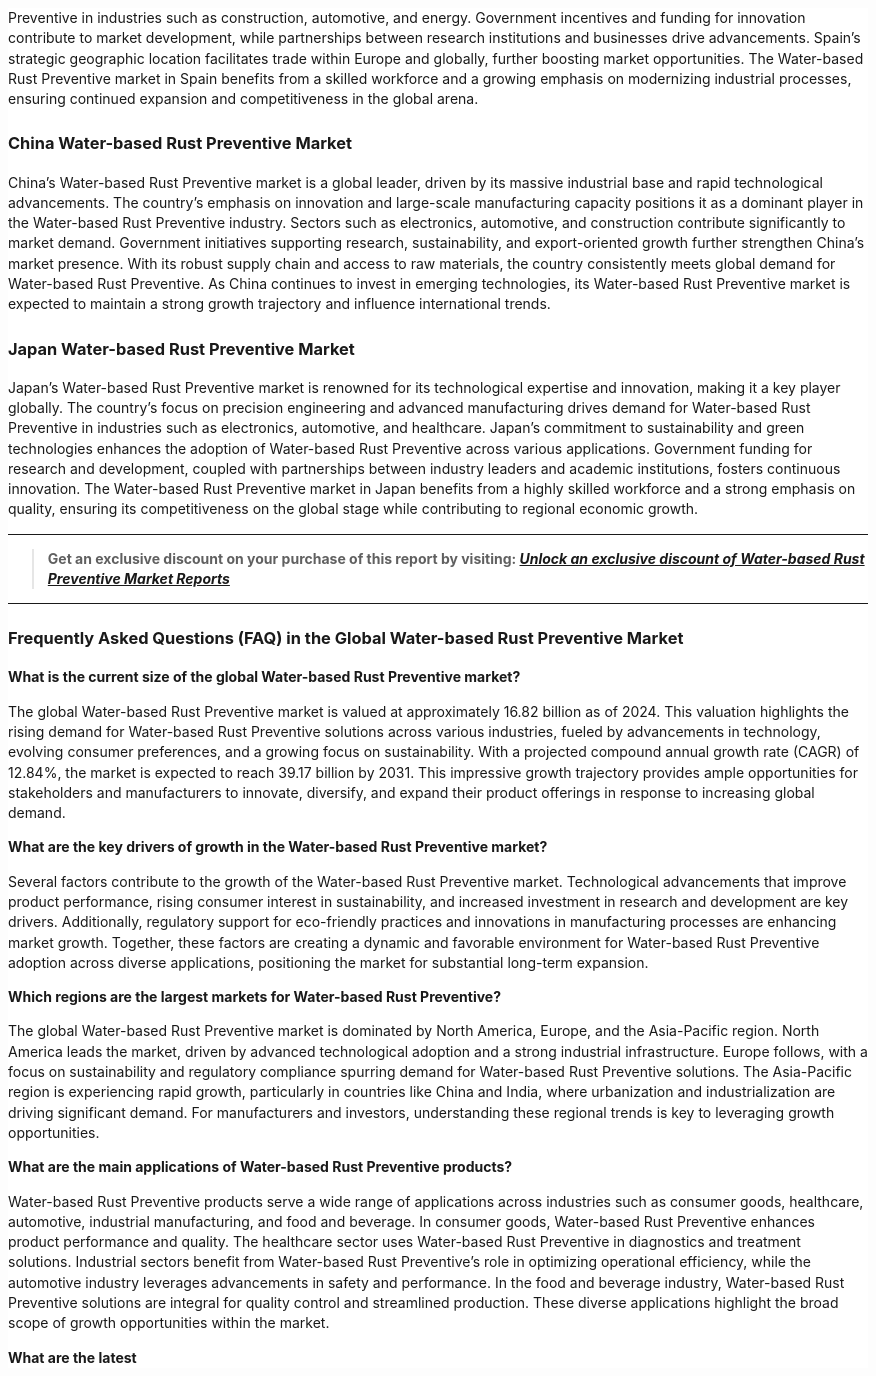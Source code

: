 Preventive in industries such as construction, automotive, and energy. Government incentives and funding for innovation contribute to market development, while partnerships between research institutions and businesses drive advancements. Spain&rsquo;s strategic geographic location facilitates trade within Europe and globally, further boosting market opportunities. The Water-based Rust Preventive market in Spain benefits from a skilled workforce and a growing emphasis on modernizing industrial processes, ensuring continued expansion and competitiveness in the global arena.</p><h3>China Water-based Rust Preventive Market</h3><p>China&rsquo;s Water-based Rust Preventive market is a global leader, driven by its massive industrial base and rapid technological advancements. The country&rsquo;s emphasis on innovation and large-scale manufacturing capacity positions it as a dominant player in the Water-based Rust Preventive industry. Sectors such as electronics, automotive, and construction contribute significantly to market demand. Government initiatives supporting research, sustainability, and export-oriented growth further strengthen China&rsquo;s market presence. With its robust supply chain and access to raw materials, the country consistently meets global demand for Water-based Rust Preventive. As China continues to invest in emerging technologies, its Water-based Rust Preventive market is expected to maintain a strong growth trajectory and influence international trends.</p><h3>Japan Water-based Rust Preventive Market</h3><p>Japan&rsquo;s Water-based Rust Preventive market is renowned for its technological expertise and innovation, making it a key player globally. The country&rsquo;s focus on precision engineering and advanced manufacturing drives demand for Water-based Rust Preventive in industries such as electronics, automotive, and healthcare. Japan&rsquo;s commitment to sustainability and green technologies enhances the adoption of Water-based Rust Preventive across various applications. Government funding for research and development, coupled with partnerships between industry leaders and academic institutions, fosters continuous innovation. The Water-based Rust Preventive market in Japan benefits from a highly skilled workforce and a strong emphasis on quality, ensuring its competitiveness on the global stage while contributing to regional economic growth.</p><hr /><blockquote><p><strong>Get an exclusive discount on your purchase of this report by visiting: <em><a href="://marketresearchpulse.com/ask-for-discount/5374?utm_source=Github&amp;utm_medium=091">Unlock an exclusive discount of Water-based Rust Preventive Market Reports</a></em>&nbsp;</strong></p></blockquote><hr /><h3>Frequently Asked Questions (FAQ) in the Global Water-based Rust Preventive Market</h3><p><strong>What is the current size of the global Water-based Rust Preventive market?</strong></p><p>The global Water-based Rust Preventive market is valued at approximately 16.82 billion as of 2024. This valuation highlights the rising demand for Water-based Rust Preventive solutions across various industries, fueled by advancements in technology, evolving consumer preferences, and a growing focus on sustainability. With a projected compound annual growth rate (CAGR) of 12.84%, the market is expected to reach 39.17 billion by 2031. This impressive growth trajectory provides ample opportunities for stakeholders and manufacturers to innovate, diversify, and expand their product offerings in response to increasing global demand.</p><p><strong>What are the key drivers of growth in the Water-based Rust Preventive market?</strong></p><p>Several factors contribute to the growth of the Water-based Rust Preventive market. Technological advancements that improve product performance, rising consumer interest in sustainability, and increased investment in research and development are key drivers. Additionally, regulatory support for eco-friendly practices and innovations in manufacturing processes are enhancing market growth. Together, these factors are creating a dynamic and favorable environment for Water-based Rust Preventive adoption across diverse applications, positioning the market for substantial long-term expansion.</p><p><strong>Which regions are the largest markets for Water-based Rust Preventive?</strong></p><p>The global Water-based Rust Preventive market is dominated by North America, Europe, and the Asia-Pacific region. North America leads the market, driven by advanced technological adoption and a strong industrial infrastructure. Europe follows, with a focus on sustainability and regulatory compliance spurring demand for Water-based Rust Preventive solutions. The Asia-Pacific region is experiencing rapid growth, particularly in countries like China and India, where urbanization and industrialization are driving significant demand. For manufacturers and investors, understanding these regional trends is key to leveraging growth opportunities.</p><p><strong>What are the main applications of Water-based Rust Preventive products?</strong></p><p>Water-based Rust Preventive products serve a wide range of applications across industries such as consumer goods, healthcare, automotive, industrial manufacturing, and food and beverage. In consumer goods, Water-based Rust Preventive enhances product performance and quality. The healthcare sector uses Water-based Rust Preventive in diagnostics and treatment solutions. Industrial sectors benefit from Water-based Rust Preventive&rsquo;s role in optimizing operational efficiency, while the automotive industry leverages advancements in safety and performance. In the food and beverage industry, Water-based Rust Preventive solutions are integral for quality control and streamlined production. These diverse applications highlight the broad scope of growth opportunities within the market.</p><p><strong>What are the latest